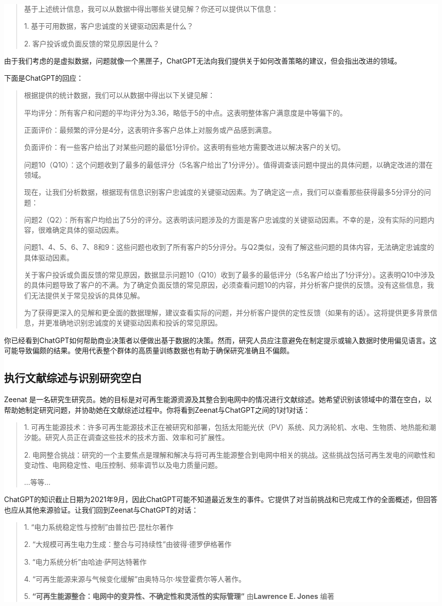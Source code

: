 > 基于上述统计信息，我可以从数据中得出哪些关键见解？你还可以提供以下信息：
> 
> 1\. 基于可用数据，客户忠诚度的关键驱动因素是什么？
> 
> 2\. 客户投诉或负面反馈的常见原因是什么？

由于我们考虑的是虚拟数据，问题就像一个黑匣子，ChatGPT无法向我们提供关于如何改善策略的建议，但会指出改进的领域。

下面是ChatGPT的回应：

> 根据提供的统计数据，我们可以从数据中得出以下关键见解：
> 
> 平均评分：所有客户和问题的平均评分为3.36，略低于5的中点。这表明整体客户满意度是中等偏下的。
> 
> 正面评价：最频繁的评分是4分，这表明许多客户总体上对服务或产品感到满意。
> 
> 负面评价：有一些客户给出了对某些问题的最低1分评价。这表明有些地方需要改进以解决客户的关切。
> 
> 问题10（Q10）：这个问题收到了最多的最低评分（5名客户给出了1分评分）。值得调查该问题中提出的具体问题，以确定改进的潜在领域。
> 
> 现在，让我们分析数据，根据现有信息识别客户忠诚度的关键驱动因素。为了确定这一点，我们可以查看那些获得最多5分评分的问题：
> 
> 问题2（Q2）：所有客户均给出了5分的评分。这表明该问题涉及的方面是客户忠诚度的关键驱动因素。不幸的是，没有实际的问题内容，很难确定具体的驱动因素。
> 
> 问题1、4、5、6、7、8和9：这些问题也收到了所有客户的5分评分。与Q2类似，没有了解这些问题的具体内容，无法确定忠诚度的具体驱动因素。
> 
> 关于客户投诉或负面反馈的常见原因，数据显示问题10（Q10）收到了最多的最低评分（5名客户给出了1分评分）。这表明Q10中涉及的具体问题导致了客户的不满。为了确定负面反馈的常见原因，必须查看问题10的内容，并分析客户提供的反馈。没有这些信息，我们无法提供关于常见投诉的具体见解。
> 
> 为了获得更深入的见解和更全面的数据理解，建议查看实际的问题，并分析客户提供的定性反馈（如果有的话）。这将提供更多背景信息，并更准确地识别忠诚度的关键驱动因素和投诉的常见原因。

你已经看到ChatGPT如何帮助商业决策者以便做出基于数据的决策。然而，研究人员应注意避免在制定提示或输入数据时使用偏见语言。这可能导致偏颇的结果。使用代表整个群体的高质量训练数据也有助于确保研究准确且不偏颇。

## 执行文献综述与识别研究空白

Zeenat 是一名研究生研究员。她的目标是对可再生能源资源及其整合到电网中的情况进行文献综述。她希望识别该领域中的潜在空白，以帮助她制定研究问题，并协助她在文献综述过程中。你将看到Zeenat与ChatGPT之间的1对1对话：

> [Zeenat]: 我需要关于可再生能源来源及其整合到电网中的文献综述帮助。你能给我一个当前研究状态的概述吗？
> 
> [ChatGPT]: 当然！将可再生能源整合到电网中在近年来已经成为广泛研究的主题。以下是这一领域当前研究状态的概述：
> 
> 1\. 可再生能源技术：许多可再生能源技术正在被研究和部署，包括太阳能光伏（PV）系统、风力涡轮机、水电、生物质、地热能和潮汐能。研究人员正在调查这些技术的技术方面、效率和可扩展性。
> 
> 2\. 电网整合挑战：研究的一个主要焦点是理解和解决与将可再生能源整合到电网中相关的挑战。这些挑战包括可再生发电的间歇性和变动性、电网稳定性、电压控制、频率调节以及电力质量问题。
> 
> …等等…

ChatGPT的知识截止日期为2021年9月，因此ChatGPT可能不知道最近发生的事件。它提供了对当前挑战和已完成工作的全面概述，但回答也应从其他来源验证。让我们回到Zeenat与ChatGPT的对话：

> [Zeenat]: 你能提供一份关于可再生能源整合到电网中最常被引用的前10篇论文的清单吗？
> 
> [ChatGPT]: 我可以给你一个大致的关于该领域一些有影响力的论文的概念，这些论文在我知识截止日期时被高度引用。这些论文在理解和发展可再生能源整合到电网中的方面做出了重要贡献：
> 
> 1\. “电力系统稳定性与控制”由普拉巴·昆杜尔著作
> 
> 2\. “大规模可再生电力生成：整合与可持续性”由彼得·德罗伊格著作
> 
> 3\. “电力系统分析”由哈迪·萨阿达特著作
> 
> 4\. “可再生能源来源与气候变化缓解”由奥特马尔·埃登霍费尔等人著作。
> 
> 5\. **“可再生能源整合：电网中的变异性、不确定性和灵活性的实际管理”** 由**Lawrence E. Jones** 编著
> 